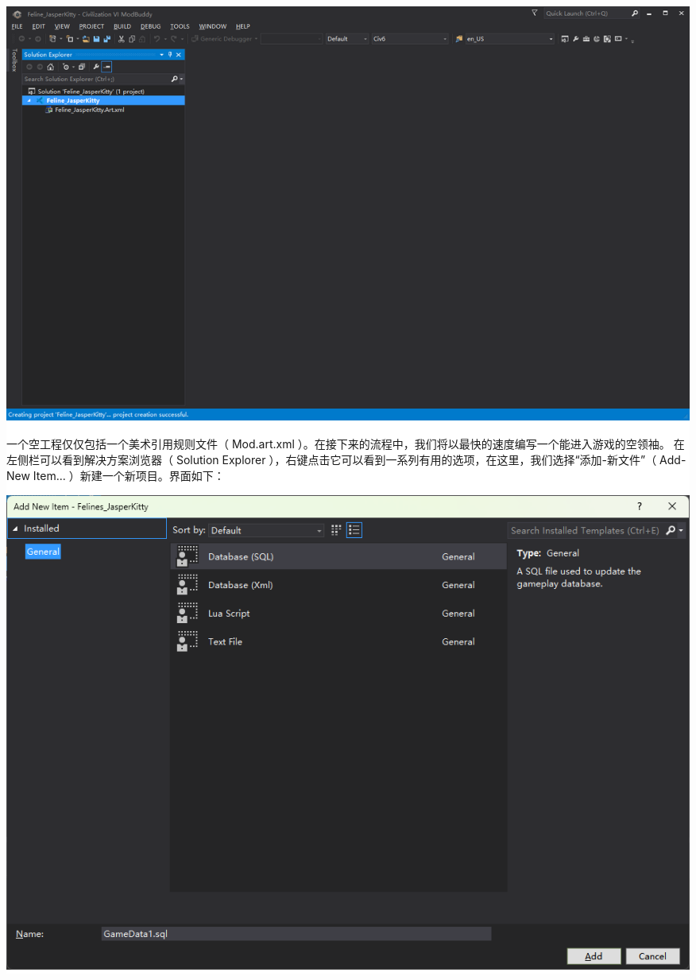 ![alt text](image-24.png)

一个空工程仅仅包括一个美术引用规则文件（ Mod.art.xml ）。在接下来的流程中，我们将以最快的速度编写一个能进入游戏的空领袖。
在左侧栏可以看到解决方案浏览器（ Solution Explorer ），右键点击它可以看到一系列有用的选项，在这里，我们选择“添加-新文件”（ Add-New Item... ）新建一个新项目。界面如下：

![alt text](image-5.png)
